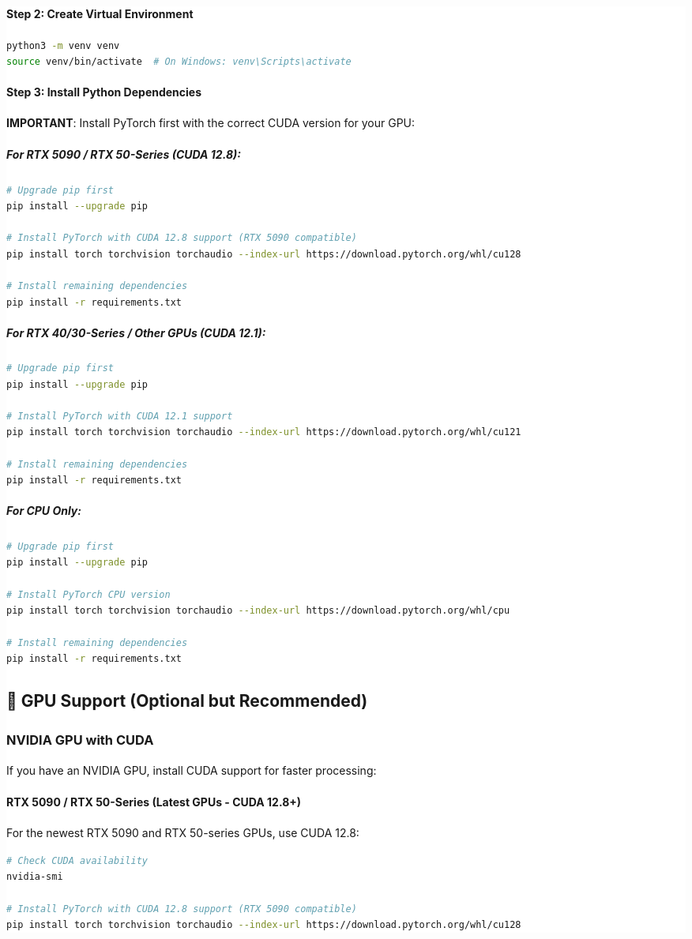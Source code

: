 #### Step 2: Create Virtual Environment
```bash
python3 -m venv venv
source venv/bin/activate  # On Windows: venv\Scripts\activate
```

#### Step 3: Install Python Dependencies

**IMPORTANT**: Install PyTorch first with the correct CUDA version for your GPU:

##### For RTX 5090 / RTX 50-Series (CUDA 12.8):
```bash
# Upgrade pip first
pip install --upgrade pip

# Install PyTorch with CUDA 12.8 support (RTX 5090 compatible)
pip install torch torchvision torchaudio --index-url https://download.pytorch.org/whl/cu128

# Install remaining dependencies
pip install -r requirements.txt
```

##### For RTX 40/30-Series / Other GPUs (CUDA 12.1):
```bash
# Upgrade pip first
pip install --upgrade pip

# Install PyTorch with CUDA 12.1 support
pip install torch torchvision torchaudio --index-url https://download.pytorch.org/whl/cu121

# Install remaining dependencies
pip install -r requirements.txt
```

##### For CPU Only:
```bash
# Upgrade pip first
pip install --upgrade pip

# Install PyTorch CPU version
pip install torch torchvision torchaudio --index-url https://download.pytorch.org/whl/cpu

# Install remaining dependencies
pip install -r requirements.txt
```

## 🎯 GPU Support (Optional but Recommended)

### NVIDIA GPU with CUDA
If you have an NVIDIA GPU, install CUDA support for faster processing:

#### RTX 5090 / RTX 50-Series (Latest GPUs - CUDA 12.8+)
For the newest RTX 5090 and RTX 50-series GPUs, use CUDA 12.8:
```bash
# Check CUDA availability
nvidia-smi

# Install PyTorch with CUDA 12.8 support (RTX 5090 compatible)
pip install torch torchvision torchaudio --index-url https://download.pytorch.org/whl/cu128
```
